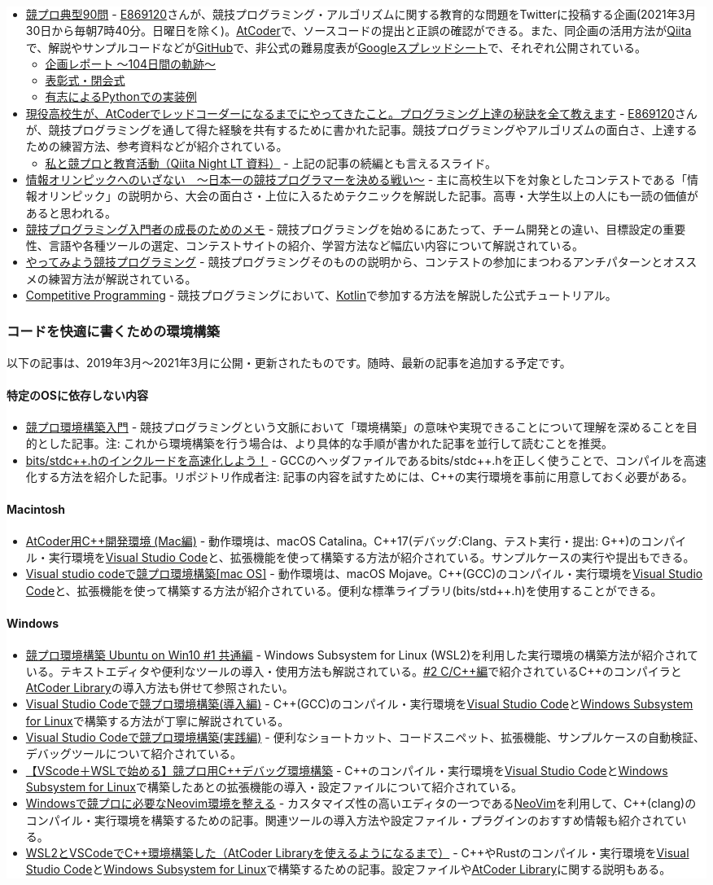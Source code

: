 - [競プロ典型90問](https://twitter.com/e869120/status/1376089196100653060) - [E869120](https://atcoder.jp/users/E869120)さんが、競技プログラミング・アルゴリズムに関する教育的な問題をTwitterに投稿する企画(2021年3月30日から毎朝7時40分。日曜日を除く)。[AtCoder](https://atcoder.jp/contests/typical90)で、ソースコードの提出と正誤の確認ができる。また、同企画の活用方法が[Qiita](https://qiita.com/e869120/items/1b2a5f0f07fd927e44e9)で、解説やサンプルコードなどが[GitHub](https://github.com/E869120/kyopro_educational_90)で、非公式の難易度表が[Googleスプレッドシート](https://docs.google.com/spreadsheets/d/1GG4Higis4n4GJBViVltjcbuNfyr31PzUY_ZY1zh2GuI/edit#gid=0)で、それぞれ公開されている。
  - [企画レポート 〜104日間の軌跡〜](https://drive.google.com/file/d/1YCRma2mD79njHtP88_FiB9ozdhnfEfpz/view)
  - [表彰式・閉会式](https://www.youtube.com/watch?v=CIuTD1Igo1M) 
  - [有志によるPythonでの実装例](https://github.com/ryusuke920/kyopro_educational_90_python)
- [現役高校生が、AtCoderでレッドコーダーになるまでにやってきたこと。プログラミング上達の秘訣を全て教えます](https://engineer-lab.findy-code.io/redcoder) - [E869120](https://atcoder.jp/users/E869120)さんが、競技プログラミングを通して得た経験を共有するために書かれた記事。競技プログラミングやアルゴリズムの面白さ、上達するための練習方法、参考資料などが紹介されている。
  - [私と競プロと教育活動（Qiita Night LT 資料）](https://www.slideshare.net/MasatakaYoneda/qiita-night-lt) - 上記の記事の続編とも言えるスライド。
- [情報オリンピックへのいざない　～日本一の競技プログラマーを決める戦い～](https://qiita.com/e869120/items/43181c2084e6e5337ca9) - 主に高校生以下を対象としたコンテストである「情報オリンピック」の説明から、大会の面白さ・上位に入るためテクニックを解説した記事。高専・大学生以上の人にも一読の価値があると思われる。
- [競技プログラミング入門者の成長のためのメモ](https://qiita.com/masakinihirota/items/d1ffac54e70a1adf084c) - 競技プログラミングを始めるにあたって、チーム開発との違い、目標設定の重要性、言語や各種ツールの選定、コンテストサイトの紹介、学習方法など幅広い内容について解説されている。
- [やってみよう競技プログラミング](https://docs.google.com/presentation/d/1N5MTwRdZPCtUwTwQTajOwkyEvHWSSiRl8xIx-BPfOl0/view#slide=id.p) - 競技プログラミングそのものの説明から、コンテストの参加にまつわるアンチパターンとオススメの練習方法が解説されている。
- [Competitive Programming](https://kotlinlang.org/docs/tutorials/competitive-programming.html) - 競技プログラミングにおいて、[Kotlin](https://kotlinlang.org/)で参加する方法を解説した公式チュートリアル。

### コードを快適に書くための環境構築

以下の記事は、2019年3月〜2021年3月に公開・更新されたものです。随時、最新の記事を追加する予定です。

#### 特定のOSに依存しない内容

- [競プロ環境構築入門](https://kimiyuki.net/blog/2020/11/11/modern-environments-for-competitive-programming/) - 競技プログラミングという文脈において「環境構築」の意味や実現できることについて理解を深めることを目的とした記事。注: これから環境構築を行う場合は、より具体的な手順が書かれた記事を並行して読むことを推奨。
- [bits/stdc++.hのインクルードを高速化しよう！](https://qiita.com/DaikiSuyama/items/e502e09a1090f4a2cee3) - GCCのヘッダファイルであるbits/stdc++.hを正しく使うことで、コンパイルを高速化する方法を紹介した記事。リポジトリ作成者注: 記事の内容を試すためには、C++の実行環境を事前に用意しておく必要がある。

#### Macintosh

- [AtCoder用C++開発環境 (Mac編)](https://blog.spiralray.net/cp/devenv-cpp) - 動作環境は、macOS Catalina。C++17(デバッグ:Clang、テスト実行・提出: G++)のコンパイル・実行環境を[Visual Studio Code](https://code.visualstudio.com/)と、拡張機能を使って構築する方法が紹介されている。サンプルケースの実行や提出もできる。
- [Visual studio codeで競プロ環境構築[mac OS]](https://qiita.com/EngTks/items/ffa2a7b4d264e7a052c6) - 動作環境は、macOS Mojave。C++(GCC)のコンパイル・実行環境を[Visual Studio Code](https://code.visualstudio.com/)と、拡張機能を使って構築する方法が紹介されている。便利な標準ライブラリ(bits/std++.h)を使用することができる。

#### Windows

- [競プロ環境構築 Ubuntu on Win10 #1 共通編](https://oucrc.net/articles/e6vkrz4uqtt/) - Windows Subsystem for Linux (WSL2)を利用した実行環境の構築方法が紹介されている。テキストエディタや便利なツールの導入・使用方法も解説されている。[#2 C/C++編](https://oucrc.net/articles/o2ql0oomqfd/)で紹介されているC++のコンパイラと[AtCoder Library](https://github.com/atcoder/ac-library)の導入方法も併せて参照されたい。
- [Visual Studio Codeで競プロ環境構築(導入編)](https://qiita.com/AokabiC/items/e9312856f588dd9303ed) - C++(GCC)のコンパイル・実行環境を[Visual Studio Code](https://code.visualstudio.com/)と[Windows Subsystem for Linux](https://docs.microsoft.com/en-us/windows/wsl/install-win10)で構築する方法が丁寧に解説されている。
- [Visual Studio Codeで競プロ環境構築(実践編)](https://qiita.com/AokabiC/items/af685bfd205dda44ec45) - 便利なショートカット、コードスニペット、拡張機能、サンプルケースの自動検証、デバッグツールについて紹介されている。
- [【VScode＋WSLで始める】競プロ用C++デバッグ環境構築](https://qiita.com/2019Shun/items/5ab290a4117a00e373b6) - C++のコンパイル・実行環境を[Visual Studio Code](https://code.visualstudio.com/)と[Windows Subsystem for Linux](https://docs.microsoft.com/en-us/windows/wsl/install-win10)で構築したあとの拡張機能の導入・設定ファイルについて紹介されている。
- [Windowsで競プロに必要なNeovim環境を整える](https://qiita.com/KowerKoint/items/89d1952b54dec57a1a07) - カスタマイズ性の高いエディタの一つである[NeoVim](https://neovim.io/)を利用して、C++(clang)のコンパイル・実行環境を構築するための記事。関連ツールの導入方法や設定ファイル・プラグインのおすすめ情報も紹介されている。
- [WSL2とVSCodeでC++環境構築した（AtCoder Libraryを使えるようになるまで）](https://ntk-ta01.hatenablog.com/entry/2020/09/09/181155) - C++やRustのコンパイル・実行環境を[Visual Studio Code](https://code.visualstudio.com/)と[Windows Subsystem for Linux](https://docs.microsoft.com/en-us/windows/wsl/install-win10)で構築するための記事。設定ファイルや[AtCoder Library](https://atcoder.jp/posts/517)に関する説明もある。
